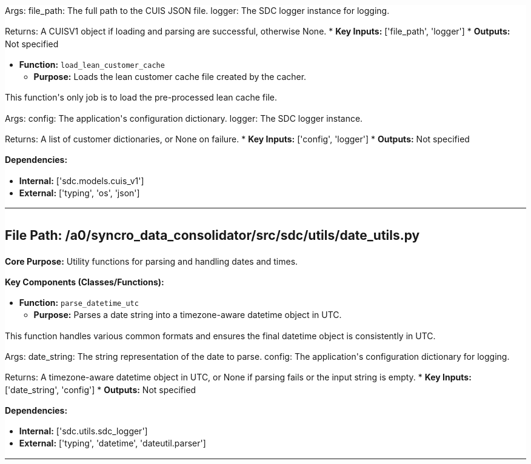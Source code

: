 Args:
    file_path: The full path to the CUIS JSON file.
    logger: The SDC logger instance for logging.

Returns:
    A CUISV1 object if loading and parsing are successful, otherwise None.
    *   **Key Inputs:** ['file_path', 'logger']
    *   **Outputs:** Not specified

*   **Function:** `load_lean_customer_cache`
    *   **Purpose:** Loads the lean customer cache file created by the cacher.

This function's only job is to load the pre-processed lean cache file.

Args:
    config: The application's configuration dictionary.
    logger: The SDC logger instance.

Returns:
    A list of customer dictionaries, or None on failure.
    *   **Key Inputs:** ['config', 'logger']
    *   **Outputs:** Not specified

**Dependencies:**

*   **Internal:** ['sdc.models.cuis_v1']
*   **External:** ['typing', 'os', 'json']

---

## File Path: /a0/syncro_data_consolidator/src/sdc/utils/date_utils.py

**Core Purpose:** Utility functions for parsing and handling dates and times.

**Key Components (Classes/Functions):**

*   **Function:** `parse_datetime_utc`
    *   **Purpose:** Parses a date string into a timezone-aware datetime object in UTC.

This function handles various common formats and ensures the final
datetime object is consistently in UTC.

Args:
    date_string: The string representation of the date to parse.
    config: The application's configuration dictionary for logging.

Returns:
    A timezone-aware datetime object in UTC, or None if parsing fails
    or the input string is empty.
    *   **Key Inputs:** ['date_string', 'config']
    *   **Outputs:** Not specified

**Dependencies:**

*   **Internal:** ['sdc.utils.sdc_logger']
*   **External:** ['typing', 'datetime', 'dateutil.parser']

---